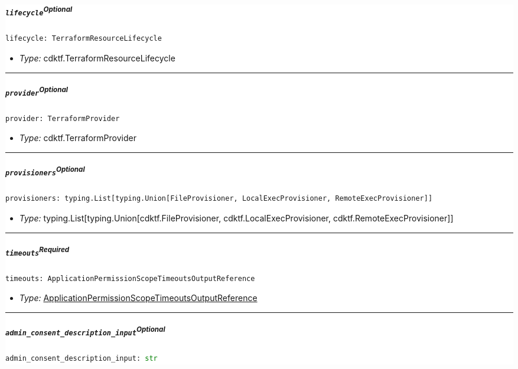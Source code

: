 
##### `lifecycle`<sup>Optional</sup> <a name="lifecycle" id="@cdktf/provider-azuread.applicationPermissionScope.ApplicationPermissionScope.property.lifecycle"></a>

```python
lifecycle: TerraformResourceLifecycle
```

- *Type:* cdktf.TerraformResourceLifecycle

---

##### `provider`<sup>Optional</sup> <a name="provider" id="@cdktf/provider-azuread.applicationPermissionScope.ApplicationPermissionScope.property.provider"></a>

```python
provider: TerraformProvider
```

- *Type:* cdktf.TerraformProvider

---

##### `provisioners`<sup>Optional</sup> <a name="provisioners" id="@cdktf/provider-azuread.applicationPermissionScope.ApplicationPermissionScope.property.provisioners"></a>

```python
provisioners: typing.List[typing.Union[FileProvisioner, LocalExecProvisioner, RemoteExecProvisioner]]
```

- *Type:* typing.List[typing.Union[cdktf.FileProvisioner, cdktf.LocalExecProvisioner, cdktf.RemoteExecProvisioner]]

---

##### `timeouts`<sup>Required</sup> <a name="timeouts" id="@cdktf/provider-azuread.applicationPermissionScope.ApplicationPermissionScope.property.timeouts"></a>

```python
timeouts: ApplicationPermissionScopeTimeoutsOutputReference
```

- *Type:* <a href="#@cdktf/provider-azuread.applicationPermissionScope.ApplicationPermissionScopeTimeoutsOutputReference">ApplicationPermissionScopeTimeoutsOutputReference</a>

---

##### `admin_consent_description_input`<sup>Optional</sup> <a name="admin_consent_description_input" id="@cdktf/provider-azuread.applicationPermissionScope.ApplicationPermissionScope.property.adminConsentDescriptionInput"></a>

```python
admin_consent_description_input: str
```

